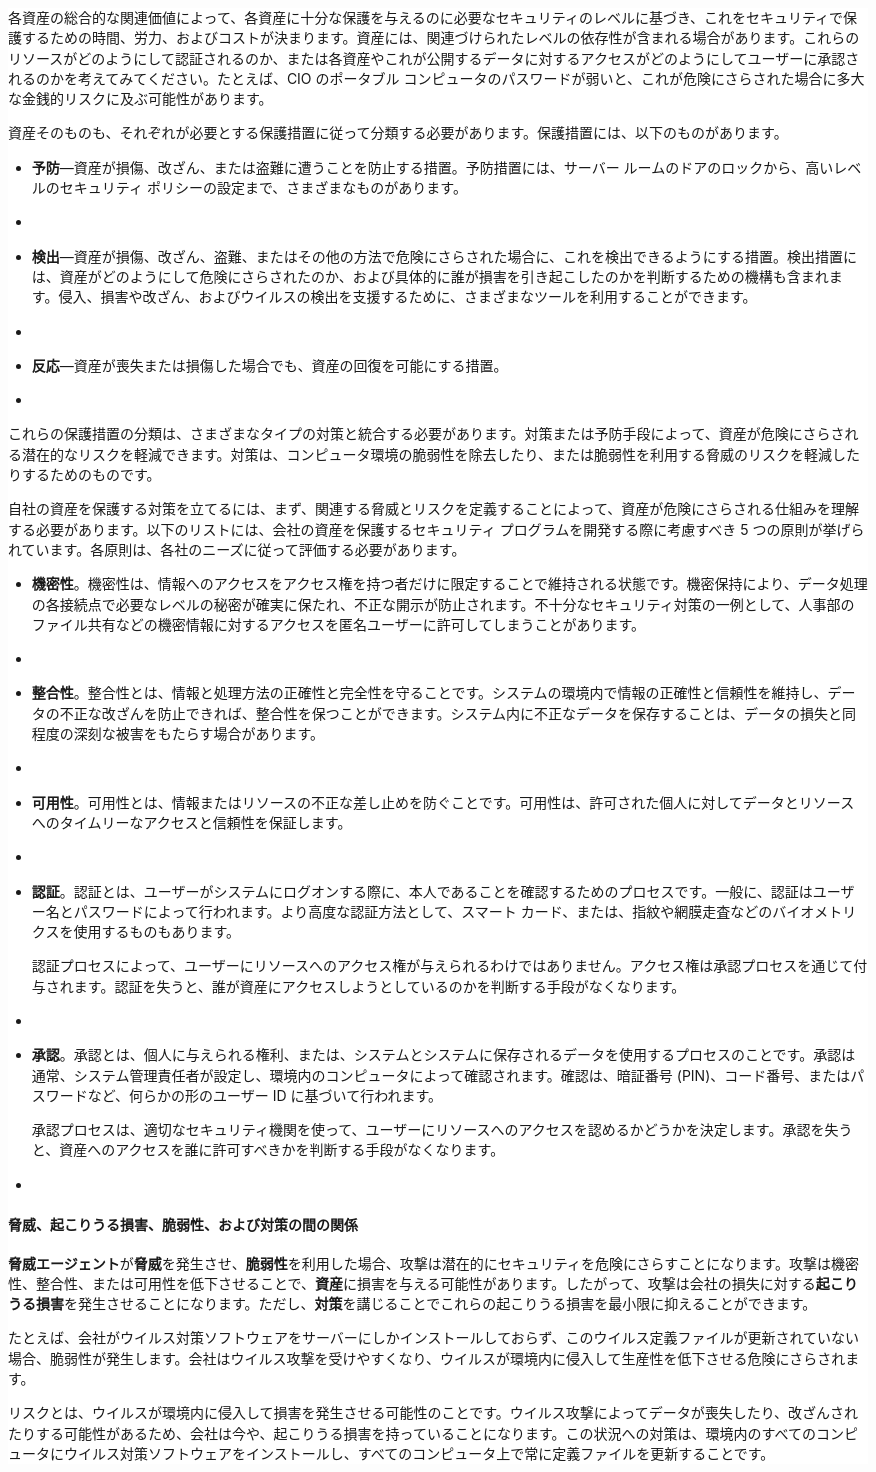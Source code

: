 各資産の総合的な関連価値によって、各資産に十分な保護を与えるのに必要なセキュリティのレベルに基づき、これをセキュリティで保護するための時間、労力、およびコストが決まります。資産には、関連づけられたレベルの依存性が含まれる場合があります。これらのリソースがどのようにして認証されるのか、または各資産やこれが公開するデータに対するアクセスがどのようにしてユーザーに承認されるのかを考えてみてください。たとえば、CIO のポータブル コンピュータのパスワードが弱いと、これが危険にさらされた場合に多大な金銭的リスクに及ぶ可能性があります。

資産そのものも、それぞれが必要とする保護措置に従って分類する必要があります。保護措置には、以下のものがあります。

-   **予防**—資産が損傷、改ざん、または盗難に遭うことを防止する措置。予防措置には、サーバー ルームのドアのロックから、高いレベルのセキュリティ ポリシーの設定まで、さまざまなものがあります。

-   
-   **検出**—資産が損傷、改ざん、盗難、またはその他の方法で危険にさらされた場合に、これを検出できるようにする措置。検出措置には、資産がどのようにして危険にさらされたのか、および具体的に誰が損害を引き起こしたのかを判断するための機構も含まれます。侵入、損害や改ざん、およびウイルスの検出を支援するために、さまざまなツールを利用することができます。

-   
-   **反応**—資産が喪失または損傷した場合でも、資産の回復を可能にする措置。

-   

これらの保護措置の分類は、さまざまなタイプの対策と統合する必要があります。対策または予防手段によって、資産が危険にさらされる潜在的なリスクを軽減できます。対策は、コンピュータ環境の脆弱性を除去したり、または脆弱性を利用する脅威のリスクを軽減したりするためのものです。

自社の資産を保護する対策を立てるには、まず、関連する脅威とリスクを定義することによって、資産が危険にさらされる仕組みを理解する必要があります。以下のリストには、会社の資産を保護するセキュリティ プログラムを開発する際に考慮すべき 5 つの原則が挙げられています。各原則は、各社のニーズに従って評価する必要があります。

-   **機密性**。機密性は、情報へのアクセスをアクセス権を持つ者だけに限定することで維持される状態です。機密保持により、データ処理の各接続点で必要なレベルの秘密が確実に保たれ、不正な開示が防止されます。不十分なセキュリティ対策の一例として、人事部のファイル共有などの機密情報に対するアクセスを匿名ユーザーに許可してしまうことがあります。

-   
-   **整合性**。整合性とは、情報と処理方法の正確性と完全性を守ることです。システムの環境内で情報の正確性と信頼性を維持し、データの不正な改ざんを防止できれば、整合性を保つことができます。システム内に不正なデータを保存することは、データの損失と同程度の深刻な被害をもたらす場合があります。

-   
-   **可用性**。可用性とは、情報またはリソースの不正な差し止めを防ぐことです。可用性は、許可された個人に対してデータとリソースへのタイムリーなアクセスと信頼性を保証します。

-   
-   **認証**。認証とは、ユーザーがシステムにログオンする際に、本人であることを確認するためのプロセスです。一般に、認証はユーザー名とパスワードによって行われます。より高度な認証方法として、スマート カード、または、指紋や網膜走査などのバイオメトリクスを使用するものもあります。

    認証プロセスによって、ユーザーにリソースへのアクセス権が与えられるわけではありません。アクセス権は承認プロセスを通じて付与されます。認証を失うと、誰が資産にアクセスしようとしているのかを判断する手段がなくなります。

-   
-   **承認**。承認とは、個人に与えられる権利、または、システムとシステムに保存されるデータを使用するプロセスのことです。承認は通常、システム管理責任者が設定し、環境内のコンピュータによって確認されます。確認は、暗証番号 (PIN)、コード番号、またはパスワードなど、何らかの形のユーザー ID に基づいて行われます。

    承認プロセスは、適切なセキュリティ機関を使って、ユーザーにリソースへのアクセスを認めるかどうかを決定します。承認を失うと、資産へのアクセスを誰に許可すべきかを判断する手段がなくなります。

-   

#### 脅威、起こりうる損害、脆弱性、および対策の間の関係

**脅威エージェント**が**脅威**を発生させ、**脆弱性**を利用した場合、攻撃は潜在的にセキュリティを危険にさらすことになります。攻撃は機密性、整合性、または可用性を低下させることで、**資産**に損害を与える可能性があります。したがって、攻撃は会社の損失に対する**起こりうる損害**を発生させることになります。ただし、**対策**を講じることでこれらの起こりうる損害を最小限に抑えることができます。

たとえば、会社がウイルス対策ソフトウェアをサーバーにしかインストールしておらず、このウイルス定義ファイルが更新されていない場合、脆弱性が発生します。会社はウイルス攻撃を受けやすくなり、ウイルスが環境内に侵入して生産性を低下させる危険にさらされます。

リスクとは、ウイルスが環境内に侵入して損害を発生させる可能性のことです。ウイルス攻撃によってデータが喪失したり、改ざんされたりする可能性があるため、会社は今や、起こりうる損害を持っていることになります。この状況への対策は、環境内のすべてのコンピュータにウイルス対策ソフトウェアをインストールし、すべてのコンピュータ上で常に定義ファイルを更新することです。
